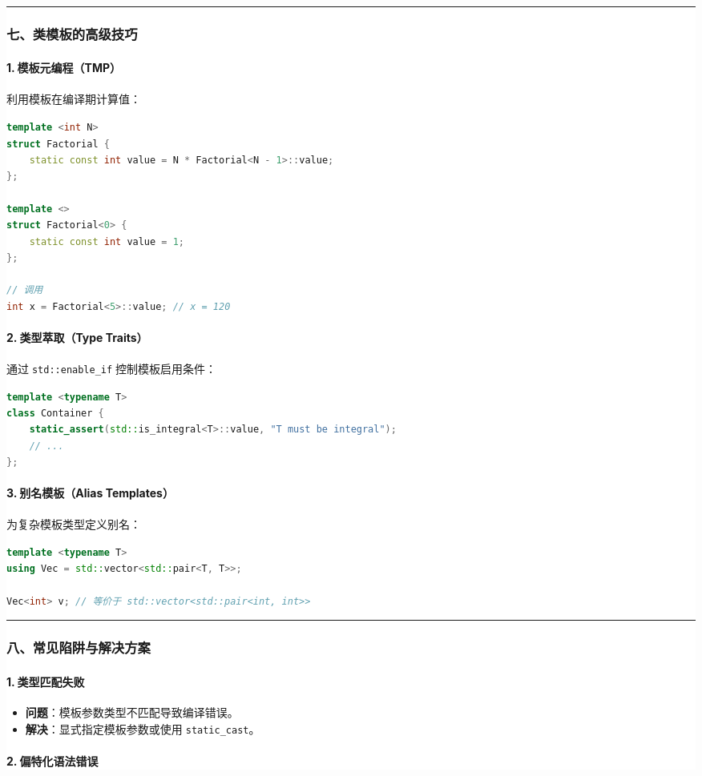 
---

### 七、类模板的高级技巧

#### 1. **模板元编程（TMP）**

利用模板在编译期计算值：

```cpp
template <int N>
struct Factorial {
    static const int value = N * Factorial<N - 1>::value;
};

template <>
struct Factorial<0> {
    static const int value = 1;
};

// 调用
int x = Factorial<5>::value; // x = 120
```

#### 2. **类型萃取（Type Traits）**

通过 `std::enable_if` 控制模板启用条件：

```cpp
template <typename T>
class Container {
    static_assert(std::is_integral<T>::value, "T must be integral");
    // ...
};
```

#### 3. **别名模板（Alias Templates）**

为复杂模板类型定义别名：

```cpp
template <typename T>
using Vec = std::vector<std::pair<T, T>>;

Vec<int> v; // 等价于 std::vector<std::pair<int, int>>
```

---

### 八、常见陷阱与解决方案

#### 1. **类型匹配失败**

- **问题**：模板参数类型不匹配导致编译错误。
- **解决**：显式指定模板参数或使用 `static_cast`。

#### 2. **偏特化语法错误**
